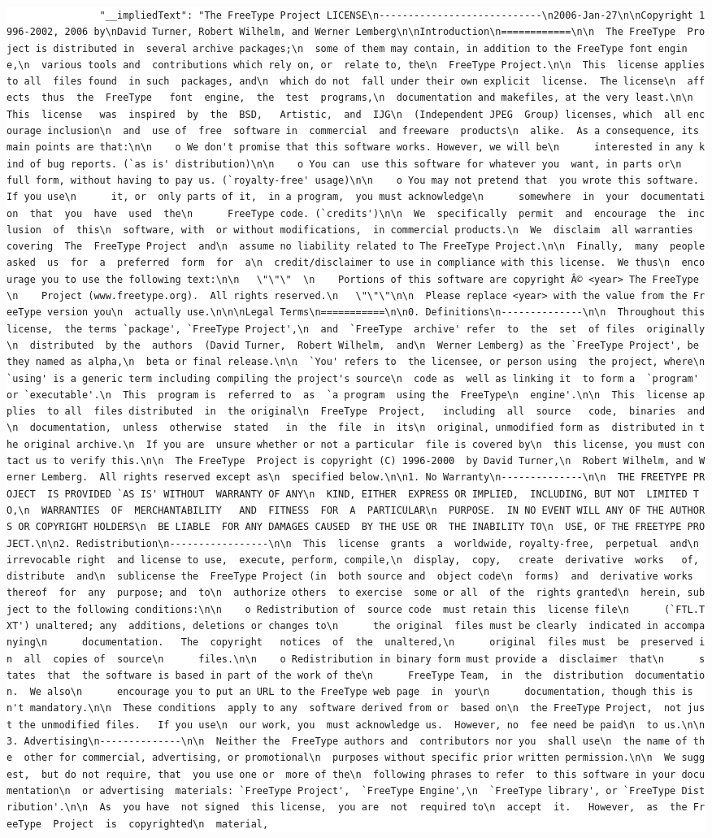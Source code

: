                     "__impliedText": "The FreeType Project LICENSE\n----------------------------\n2006-Jan-27\n\nCopyright 1996-2002, 2006 by\nDavid Turner, Robert Wilhelm, and Werner Lemberg\n\nIntroduction\n============\n\n  The FreeType  Project is distributed in  several archive packages;\n  some of them may contain, in addition to the FreeType font engine,\n  various tools and  contributions which rely on, or  relate to, the\n  FreeType Project.\n\n  This  license applies  to all  files found  in such  packages, and\n  which do not  fall under their own explicit  license.  The license\n  affects  thus  the  FreeType   font  engine,  the  test  programs,\n  documentation and makefiles, at the very least.\n\n  This  license   was  inspired  by  the  BSD,   Artistic,  and  IJG\n  (Independent JPEG  Group) licenses, which  all encourage inclusion\n  and  use of  free  software in  commercial  and freeware  products\n  alike.  As a consequence, its main points are that:\n\n    o We don't promise that this software works. However, we will be\n      interested in any kind of bug reports. (`as is' distribution)\n\n    o You can  use this software for whatever you  want, in parts or\n      full form, without having to pay us. (`royalty-free' usage)\n\n    o You may not pretend that  you wrote this software.  If you use\n      it, or  only parts of it,  in a program,  you must acknowledge\n      somewhere  in  your  documentation  that  you  have  used  the\n      FreeType code. (`credits')\n\n  We  specifically  permit  and  encourage  the  inclusion  of  this\n  software, with  or without modifications,  in commercial products.\n  We  disclaim  all warranties  covering  The  FreeType Project  and\n  assume no liability related to The FreeType Project.\n\n  Finally,  many  people  asked  us  for  a  preferred  form  for  a\n  credit/disclaimer to use in compliance with this license.  We thus\n  encourage you to use the following text:\n\n   \"\"\"  \n    Portions of this software are copyright Â© <year> The FreeType\n    Project (www.freetype.org).  All rights reserved.\n   \"\"\"\n\n  Please replace <year> with the value from the FreeType version you\n  actually use.\n\n\nLegal Terms\n===========\n\n0. Definitions\n--------------\n\n  Throughout this license,  the terms `package', `FreeType Project',\n  and  `FreeType  archive' refer  to  the  set  of files  originally\n  distributed  by the  authors  (David Turner,  Robert Wilhelm,  and\n  Werner Lemberg) as the `FreeType Project', be they named as alpha,\n  beta or final release.\n\n  `You' refers to  the licensee, or person using  the project, where\n  `using' is a generic term including compiling the project's source\n  code as  well as linking it  to form a  `program' or `executable'.\n  This  program is  referred to  as  `a program  using the  FreeType\n  engine'.\n\n  This  license applies  to all  files distributed  in  the original\n  FreeType  Project,   including  all  source   code,  binaries  and\n  documentation,  unless  otherwise  stated   in  the  file  in  its\n  original, unmodified form as  distributed in the original archive.\n  If you are  unsure whether or not a particular  file is covered by\n  this license, you must contact us to verify this.\n\n  The FreeType  Project is copyright (C) 1996-2000  by David Turner,\n  Robert Wilhelm, and Werner Lemberg.  All rights reserved except as\n  specified below.\n\n1. No Warranty\n--------------\n\n  THE FREETYPE PROJECT  IS PROVIDED `AS IS' WITHOUT  WARRANTY OF ANY\n  KIND, EITHER  EXPRESS OR IMPLIED,  INCLUDING, BUT NOT  LIMITED TO,\n  WARRANTIES  OF  MERCHANTABILITY   AND  FITNESS  FOR  A  PARTICULAR\n  PURPOSE.  IN NO EVENT WILL ANY OF THE AUTHORS OR COPYRIGHT HOLDERS\n  BE LIABLE  FOR ANY DAMAGES CAUSED  BY THE USE OR  THE INABILITY TO\n  USE, OF THE FREETYPE PROJECT.\n\n2. Redistribution\n-----------------\n\n  This  license  grants  a  worldwide, royalty-free,  perpetual  and\n  irrevocable right  and license to use,  execute, perform, compile,\n  display,  copy,   create  derivative  works   of,  distribute  and\n  sublicense the  FreeType Project (in  both source and  object code\n  forms)  and  derivative works  thereof  for  any  purpose; and  to\n  authorize others  to exercise  some or all  of the  rights granted\n  herein, subject to the following conditions:\n\n    o Redistribution of  source code  must retain this  license file\n      (`FTL.TXT') unaltered; any  additions, deletions or changes to\n      the original  files must be clearly  indicated in accompanying\n      documentation.   The  copyright   notices  of  the  unaltered,\n      original  files must  be  preserved in  all  copies of  source\n      files.\n\n    o Redistribution in binary form must provide a  disclaimer  that\n      states  that  the software is based in part of the work of the\n      FreeType Team,  in  the  distribution  documentation.  We also\n      encourage you to put an URL to the FreeType web page  in  your\n      documentation, though this isn't mandatory.\n\n  These conditions  apply to any  software derived from or  based on\n  the FreeType Project,  not just the unmodified files.   If you use\n  our work, you  must acknowledge us.  However, no  fee need be paid\n  to us.\n\n3. Advertising\n--------------\n\n  Neither the  FreeType authors and  contributors nor you  shall use\n  the name of the  other for commercial, advertising, or promotional\n  purposes without specific prior written permission.\n\n  We suggest,  but do not require, that  you use one or  more of the\n  following phrases to refer  to this software in your documentation\n  or advertising  materials: `FreeType Project',  `FreeType Engine',\n  `FreeType library', or `FreeType Distribution'.\n\n  As  you have  not signed  this license,  you are  not  required to\n  accept  it.   However,  as  the FreeType  Project  is  copyrighted\n  material,